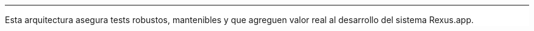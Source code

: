 ```python
```

---

Esta arquitectura asegura tests robustos, mantenibles y que agreguen valor real al desarrollo del sistema Rexus.app.
